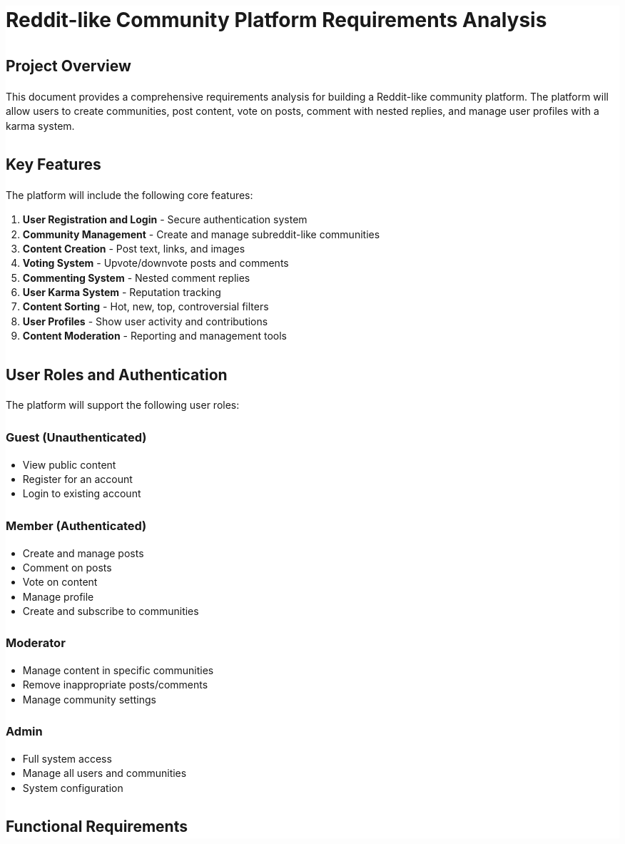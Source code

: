 # Reddit-like Community Platform Requirements Analysis

## Project Overview

This document provides a comprehensive requirements analysis for building a Reddit-like community platform. The platform will allow users to create communities, post content, vote on posts, comment with nested replies, and manage user profiles with a karma system.

## Key Features

The platform will include the following core features:

1. **User Registration and Login** - Secure authentication system
2. **Community Management** - Create and manage subreddit-like communities
3. **Content Creation** - Post text, links, and images
4. **Voting System** - Upvote/downvote posts and comments
5. **Commenting System** - Nested comment replies
6. **User Karma System** - Reputation tracking
7. **Content Sorting** - Hot, new, top, controversial filters
8. **User Profiles** - Show user activity and contributions
9. **Content Moderation** - Reporting and management tools

## User Roles and Authentication

The platform will support the following user roles:

### Guest (Unauthenticated)
- View public content
- Register for an account
- Login to existing account

### Member (Authenticated)
- Create and manage posts
- Comment on posts
- Vote on content
- Manage profile
- Create and subscribe to communities

### Moderator
- Manage content in specific communities
- Remove inappropriate posts/comments
- Manage community settings

### Admin
- Full system access
- Manage all users and communities
- System configuration

## Functional Requirements
